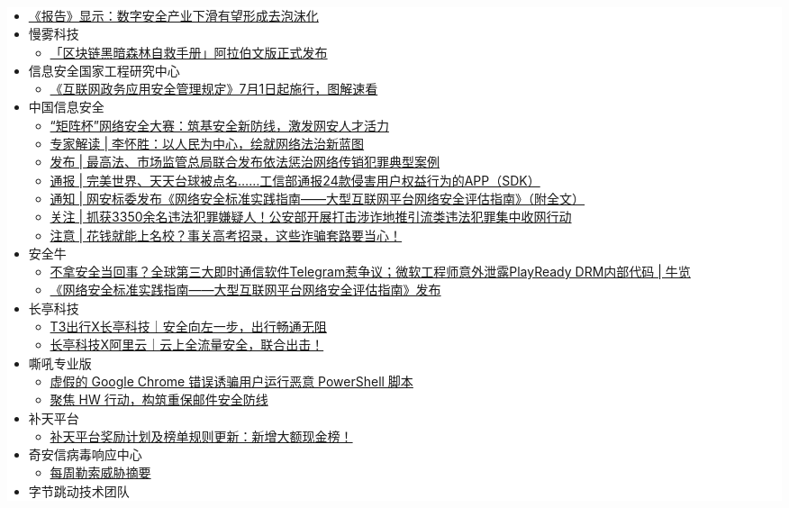   - [《报告》显示：数字安全产业下滑有望形成去泡沫化](https://mp.weixin.qq.com/s?__biz=MzkxNzA3MTgyNg==&mid=2247513539&idx=3&sn=ec4848bebe6da31f4a553a1b8316ea2b&chksm=c144c77ef6334e6863909ae4395d43592a0118ce061c3bbe0d29881bf8dbe5c756334e2c3798&scene=58&subscene=0#rd)
- 慢雾科技
  - [「区块链黑暗森林自救手册」阿拉伯文版正式发布](https://mp.weixin.qq.com/s?__biz=MzU4ODQ3NTM2OA==&mid=2247499898&idx=1&sn=e69f4409d60a42166cdfabae8a778436&chksm=fddebefdcaa937eb36e93c2d5fc126c5c9be7d0650cf108710b858941ad8fdf68912cd2a5b19&scene=58&subscene=0#rd)
- 信息安全国家工程研究中心
  - [《互联网政务应用安全管理规定》7月1日起施行，图解速看](https://mp.weixin.qq.com/s?__biz=MzU5OTQ0NzY3Ng==&mid=2247497006&idx=1&sn=874a43188b1659292905e23b6ef3e67f&chksm=feb6743dc9c1fd2bcc4ea76310fefb02c0b7ea06b0c32a306ab2449b0c3cffa2095557b921ae&scene=58&subscene=0#rd)
- 中国信息安全
  - [“矩阵杯”网络安全大赛：筑基安全新防线，激发网安人才活力](https://mp.weixin.qq.com/s?__biz=MzA5MzE5MDAzOA==&mid=2664217637&idx=1&sn=d3fb23e794424fa1d9c16941275095d3&chksm=8b59bedcbc2e37ca43da457bcf42b7b59737f20374f469f366f71599e1e49ce225ce152f452e&scene=58&subscene=0#rd)
  - [专家解读 | 李怀胜：以人民为中心，绘就网络法治新蓝图](https://mp.weixin.qq.com/s?__biz=MzA5MzE5MDAzOA==&mid=2664217637&idx=2&sn=ce8c610557b7142fb27399f5a3196715&chksm=8b59bedcbc2e37cabf3e1b846ed5a93241a4ee7383c8e2a1a8881d723dd7154bde5da124189d&scene=58&subscene=0#rd)
  - [发布 | 最高法、市场监管总局联合发布依法惩治网络传销犯罪典型案例](https://mp.weixin.qq.com/s?__biz=MzA5MzE5MDAzOA==&mid=2664217637&idx=3&sn=a8c895e2bbdaecd5ff36a6629f33866a&chksm=8b59bedcbc2e37cadc0070040c1ac2bd6d33c71226b64719d0ac2a88343a4d4435f184e54f15&scene=58&subscene=0#rd)
  - [通报 | 完美世界、天天台球被点名……工信部通报24款侵害用户权益行为的APP（SDK）](https://mp.weixin.qq.com/s?__biz=MzA5MzE5MDAzOA==&mid=2664217637&idx=4&sn=59015b7bc7e28904ba319be43a53ae1a&chksm=8b59bedcbc2e37cac57df9b05a595739e33fa0e313c5e60a6dc675a1baec1138c25666eaa338&scene=58&subscene=0#rd)
  - [通知 | 网安标委发布《网络安全标准实践指南——大型互联网平台网络安全评估指南》（附全文）](https://mp.weixin.qq.com/s?__biz=MzA5MzE5MDAzOA==&mid=2664217637&idx=5&sn=34fafb2ca3c1c4b82c9eabe179cf0795&chksm=8b59bedcbc2e37ca6b52eb794f7b129272b4e34c47ee7656720941d587c74c49e74732dfc87c&scene=58&subscene=0#rd)
  - [关注 | 抓获3350余名违法犯罪嫌疑人！公安部开展打击涉诈地推引流类违法犯罪集中收网行动](https://mp.weixin.qq.com/s?__biz=MzA5MzE5MDAzOA==&mid=2664217637&idx=6&sn=9b027104beb00ac62fb654463b57aba9&chksm=8b59bedcbc2e37caa99a766e5b1aeefe1a1f5a1b17ad1b6e9ab000323e444d439a0b4ddd0a89&scene=58&subscene=0#rd)
  - [注意 | 花钱就能上名校？事关高考招录，这些诈骗套路要当心！](https://mp.weixin.qq.com/s?__biz=MzA5MzE5MDAzOA==&mid=2664217637&idx=7&sn=bfba383c2e065d87ecb61b9c190f992b&chksm=8b59bedcbc2e37ca3d8302ccf4b34b89acfa0b5cfff9ee717ab4eca5df5514f1738d3af5a99a&scene=58&subscene=0#rd)
- 安全牛
  - [不拿安全当回事？全球第三大即时通信软件Telegram惹争议；微软工程师意外泄露PlayReady DRM内部代码  | 牛览](https://mp.weixin.qq.com/s?__biz=MjM5Njc3NjM4MA==&mid=2651130842&idx=1&sn=94d9eff95d59f2c59cf5ae68a3768cbd&chksm=bd15bb098a62321f21d593076ff1efc94cf278c380931435dfa2030ae9bdb14fe6994ac3ca88&scene=58&subscene=0#rd)
  - [《网络安全标准实践指南——大型互联网平台网络安全评估指南》发布](https://mp.weixin.qq.com/s?__biz=MjM5Njc3NjM4MA==&mid=2651130842&idx=2&sn=5da4ae68c9f7bdb3765c2b54e640812c&chksm=bd15bb098a62321f9c19d15378af6eb75355eb6e25ebfd3ed2457bf6cfff65235cce72c3e907&scene=58&subscene=0#rd)
- 长亭科技
  - [T3出行X长亭科技｜安全向左一步，出行畅通无阻](https://mp.weixin.qq.com/s?__biz=MzIwNDA2NDk5OQ==&mid=2651387877&idx=1&sn=25adb8788a3b51a8323a8bf8d4ddd485&chksm=8d39866dba4e0f7b078318ab9f466cd1ccd70a1525b214c214db8ce5ebd0a8342e7d49a526a6&scene=58&subscene=0#rd)
  - [长亭科技X阿里云｜云上全流量安全，联合出击！](https://mp.weixin.qq.com/s?__biz=MzIwNDA2NDk5OQ==&mid=2651387877&idx=2&sn=224a08d29639d3ec8b87641f8b0e5866&chksm=8d39866dba4e0f7bed8637733b898bc3d9d3a144c80e50733b21816703cb964fa7620b6db8a1&scene=58&subscene=0#rd)
- 嘶吼专业版
  - [虚假的 Google Chrome 错误诱骗用户运行恶意 PowerShell 脚本](https://mp.weixin.qq.com/s?__biz=MzI0MDY1MDU4MQ==&mid=2247575949&idx=1&sn=f0049cf1223c14bedcd5aa044b486a91&chksm=e91479b7de63f0a173c6eb990b5d9f057b02e806d3508582212395409c9b161afc4a0e8435ec&scene=58&subscene=0#rd)
  - [聚焦 HW 行动，构筑重保邮件安全防线](https://mp.weixin.qq.com/s?__biz=MzI0MDY1MDU4MQ==&mid=2247575949&idx=2&sn=e497fdc370a82dac8f8fb806ac098db9&chksm=e91479b7de63f0a1282b685c93fdc15237a93f5d9aaab2e94582170c4b081ad17db9ff41b01b&scene=58&subscene=0#rd)
- 补天平台
  - [补天平台奖励计划及榜单规则更新：新增大额现金榜！](https://mp.weixin.qq.com/s?__biz=MzI2NzY5MDI3NQ==&mid=2247504092&idx=1&sn=f155181a916a16829f6dcd192c2fcfac&chksm=eaf99890dd8e1186e59fc13cb3c64b8df814f51ec3520d90e00f3ba03f2976f280bcaa30dd87&scene=58&subscene=0#rd)
- 奇安信病毒响应中心
  - [每周勒索威胁摘要](https://mp.weixin.qq.com/s?__biz=MzI5Mzg5MDM3NQ==&mid=2247494113&idx=1&sn=594773c6cd570183e22361b322facb71&chksm=ec6999c9db1e10dff9069745e1797b77b9bb0a0d7a38fa42a5d15e1b930d3d24d1611825a93d&scene=58&subscene=0#rd)
- 字节跳动技术团队